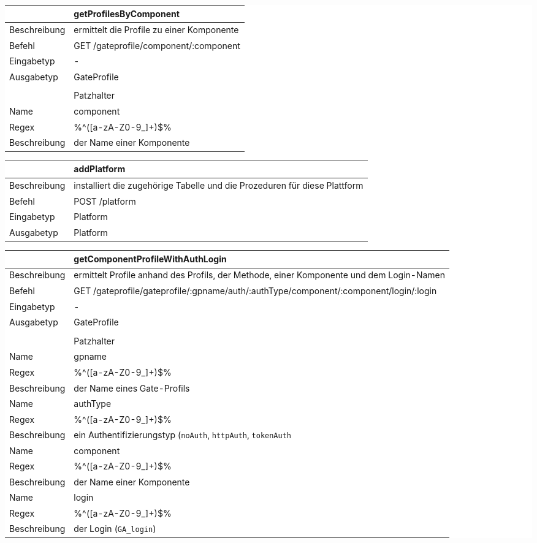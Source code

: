 ||getProfilesByComponent|
| :----------- |:----- |
|Beschreibung| ermittelt die Profile zu einer Komponente|
|Befehl| GET /gateprofile/component/:component|
|Eingabetyp| -|
|Ausgabetyp| GateProfile|
|||
||Patzhalter|
|Name|component|
|Regex|%^([a-zA-Z0-9_]+)$%|
|Beschreibung|der Name einer Komponente|

||addPlatform|
| :----------- |:----- |
|Beschreibung| installiert die zugehörige Tabelle und die Prozeduren für diese Plattform|
|Befehl| POST /platform|
|Eingabetyp| Platform|
|Ausgabetyp| Platform|

||getComponentProfileWithAuthLogin|
| :----------- |:----- |
|Beschreibung| ermittelt Profile anhand des Profils, der Methode, einer Komponente und dem Login-Namen|
|Befehl| GET /gateprofile/gateprofile/:gpname/auth/:authType/component/:component/login/:login|
|Eingabetyp| -|
|Ausgabetyp| GateProfile|
|||
||Patzhalter|
|Name|gpname|
|Regex|%^([a-zA-Z0-9_]+)$%|
|Beschreibung|der Name eines Gate-Profils|
|Name|authType|
|Regex|%^([a-zA-Z0-9_]+)$%|
|Beschreibung|ein Authentifizierungstyp (`noAuth`, `httpAuth`, `tokenAuth`|
|Name|component|
|Regex|%^([a-zA-Z0-9_]+)$%|
|Beschreibung|der Name einer Komponente|
|Name|login|
|Regex|%^([a-zA-Z0-9_]+)$%|
|Beschreibung|der Login (`GA_login`)|
